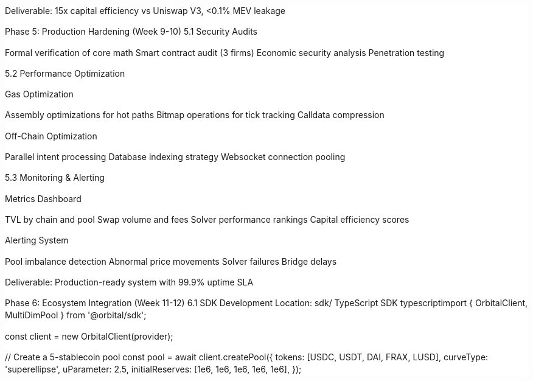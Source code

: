 

Deliverable: 15x capital efficiency vs Uniswap V3, <0.1% MEV leakage

Phase 5: Production Hardening (Week 9-10)
5.1 Security Audits

 Formal verification of core math
 Smart contract audit (3 firms)
 Economic security analysis
 Penetration testing

5.2 Performance Optimization

Gas Optimization

Assembly optimizations for hot paths
Bitmap operations for tick tracking
Calldata compression


Off-Chain Optimization

Parallel intent processing
Database indexing strategy
Websocket connection pooling



5.3 Monitoring & Alerting

Metrics Dashboard

TVL by chain and pool
Swap volume and fees
Solver performance rankings
Capital efficiency scores


Alerting System

Pool imbalance detection
Abnormal price movements
Solver failures
Bridge delays



Deliverable: Production-ready system with 99.9% uptime SLA

Phase 6: Ecosystem Integration (Week 11-12)
6.1 SDK Development
Location: sdk/
TypeScript SDK
typescriptimport { OrbitalClient, MultiDimPool } from '@orbital/sdk';

const client = new OrbitalClient(provider);

// Create a 5-stablecoin pool
const pool = await client.createPool({
  tokens: [USDC, USDT, DAI, FRAX, LUSD],
  curveType: 'superellipse',
  uParameter: 2.5,
  initialReserves: [1e6, 1e6, 1e6, 1e6, 1e6],
});
